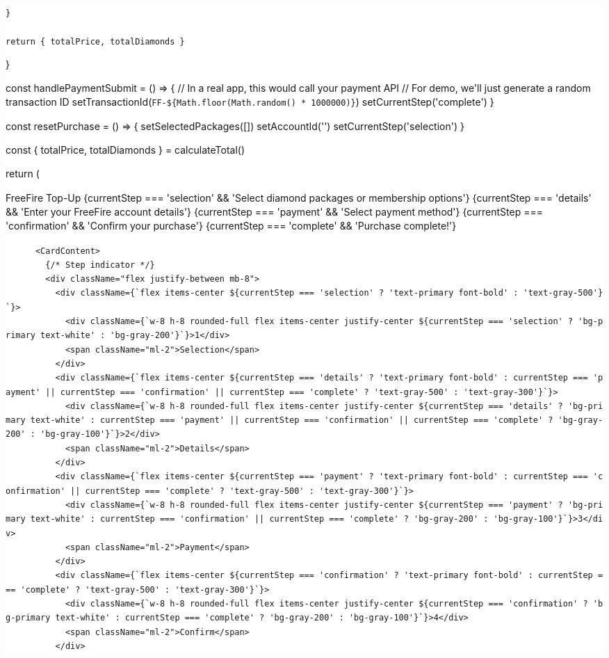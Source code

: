     }

    return { totalPrice, totalDiamonds }
  }

  const handlePaymentSubmit = () => {
    // In a real app, this would call your payment API
    // For demo, we'll just generate a random transaction ID
    setTransactionId(`FF-${Math.floor(Math.random() * 1000000)}`)
    setCurrentStep('complete')
  }

  const resetPurchase = () => {
    setSelectedPackages([])
    setAccountId('')
    setCurrentStep('selection')
  }

  const { totalPrice, totalDiamonds } = calculateTotal()

  return (
    <div className="min-h-screen bg-gray-50 py-8 px-4">
      <div className="max-w-3xl mx-auto">
        <Card>
          <CardHeader>
            <CardTitle className="text-2xl">FreeFire Top-Up</CardTitle>
            <CardDescription>
              {currentStep === 'selection' && 'Select diamond packages or membership options'}
              {currentStep === 'details' && 'Enter your FreeFire account details'}
              {currentStep === 'payment' && 'Select payment method'}
              {currentStep === 'confirmation' && 'Confirm your purchase'}
              {currentStep === 'complete' && 'Purchase complete!'}
            </CardDescription>
          </CardHeader>

          <CardContent>
            {/* Step indicator */}
            <div className="flex justify-between mb-8">
              <div className={`flex items-center ${currentStep === 'selection' ? 'text-primary font-bold' : 'text-gray-500'}`}>
                <div className={`w-8 h-8 rounded-full flex items-center justify-center ${currentStep === 'selection' ? 'bg-primary text-white' : 'bg-gray-200'}`}>1</div>
                <span className="ml-2">Selection</span>
              </div>
              <div className={`flex items-center ${currentStep === 'details' ? 'text-primary font-bold' : currentStep === 'payment' || currentStep === 'confirmation' || currentStep === 'complete' ? 'text-gray-500' : 'text-gray-300'}`}>
                <div className={`w-8 h-8 rounded-full flex items-center justify-center ${currentStep === 'details' ? 'bg-primary text-white' : currentStep === 'payment' || currentStep === 'confirmation' || currentStep === 'complete' ? 'bg-gray-200' : 'bg-gray-100'}`}>2</div>
                <span className="ml-2">Details</span>
              </div>
              <div className={`flex items-center ${currentStep === 'payment' ? 'text-primary font-bold' : currentStep === 'confirmation' || currentStep === 'complete' ? 'text-gray-500' : 'text-gray-300'}`}>
                <div className={`w-8 h-8 rounded-full flex items-center justify-center ${currentStep === 'payment' ? 'bg-primary text-white' : currentStep === 'confirmation' || currentStep === 'complete' ? 'bg-gray-200' : 'bg-gray-100'}`}>3</div>
                <span className="ml-2">Payment</span>
              </div>
              <div className={`flex items-center ${currentStep === 'confirmation' ? 'text-primary font-bold' : currentStep === 'complete' ? 'text-gray-500' : 'text-gray-300'}`}>
                <div className={`w-8 h-8 rounded-full flex items-center justify-center ${currentStep === 'confirmation' ? 'bg-primary text-white' : currentStep === 'complete' ? 'bg-gray-200' : 'bg-gray-100'}`}>4</div>
                <span className="ml-2">Confirm</span>
              </div>